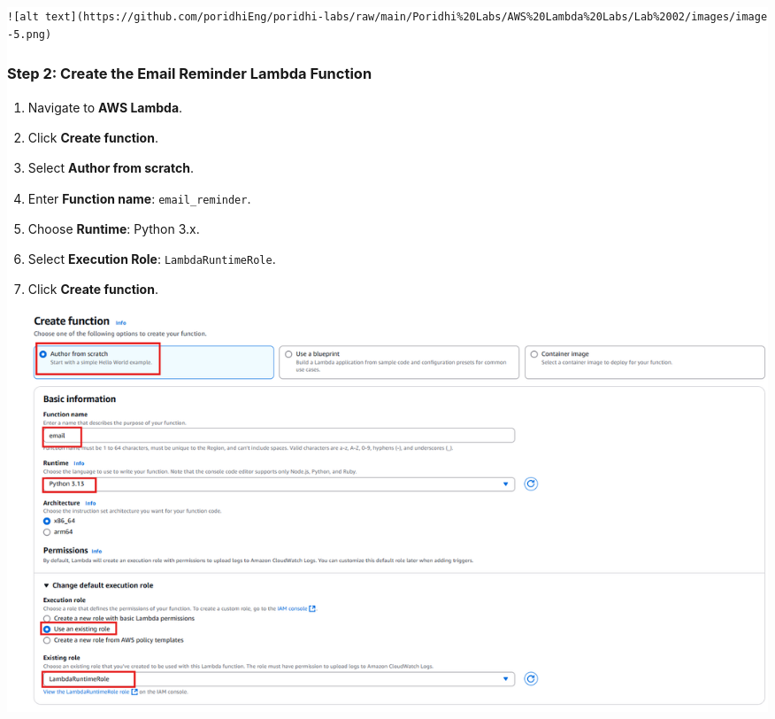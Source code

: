     ![alt text](https://github.com/poridhiEng/poridhi-labs/raw/main/Poridhi%20Labs/AWS%20Lambda%20Labs/Lab%2002/images/image-5.png)

### Step 2: Create the Email Reminder Lambda Function

1. Navigate to **AWS Lambda**.
2. Click **Create function**.
3. Select **Author from scratch**.
4. Enter **Function name**: `email_reminder`.
5. Choose **Runtime**: Python 3.x.
6. Select **Execution Role**: `LambdaRuntimeRole`.
7. Click **Create function**.

    ![alt text](https://github.com/poridhiEng/poridhi-labs/raw/main/Poridhi%20Labs/AWS%20Lambda%20Labs/Lab%2002/images/image-6.png)
